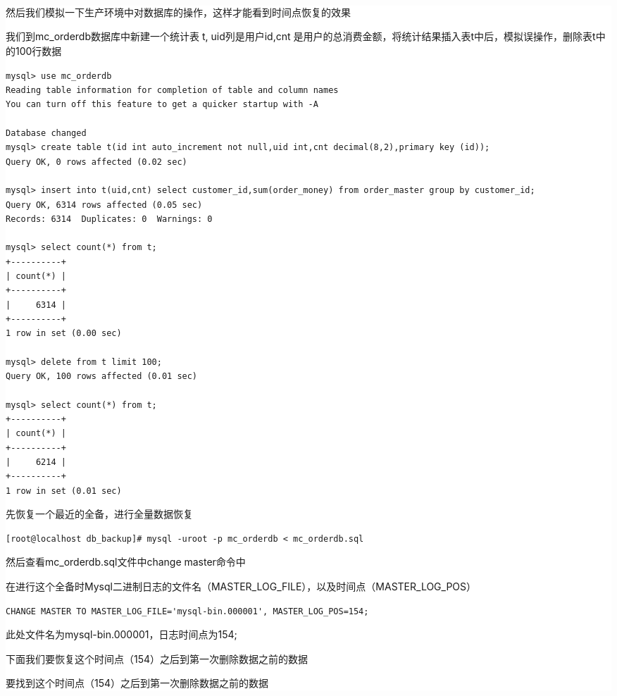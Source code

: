然后我们模拟一下生产环境中对数据库的操作，这样才能看到时间点恢复的效果

我们到mc_orderdb数据库中新建一个统计表 t, uid列是用户id,cnt 是用户的总消费金额，将统计结果插入表t中后，模拟误操作，删除表t中的100行数据

```
mysql> use mc_orderdb
Reading table information for completion of table and column names
You can turn off this feature to get a quicker startup with -A

Database changed
mysql> create table t(id int auto_increment not null,uid int,cnt decimal(8,2),primary key (id));
Query OK, 0 rows affected (0.02 sec)

mysql> insert into t(uid,cnt) select customer_id,sum(order_money) from order_master group by customer_id;
Query OK, 6314 rows affected (0.05 sec)
Records: 6314  Duplicates: 0  Warnings: 0

mysql> select count(*) from t;
+----------+
| count(*) |
+----------+
|     6314 |
+----------+
1 row in set (0.00 sec)

mysql> delete from t limit 100;
Query OK, 100 rows affected (0.01 sec)

mysql> select count(*) from t;
+----------+
| count(*) |
+----------+
|     6214 |
+----------+
1 row in set (0.01 sec)
```

先恢复一个最近的全备，进行全量数据恢复

```
[root@localhost db_backup]# mysql -uroot -p mc_orderdb < mc_orderdb.sql
```

然后查看mc_orderdb.sql文件中change master命令中

在进行这个全备时Mysql二进制日志的文件名（MASTER_LOG_FILE），以及时间点（MASTER_LOG_POS）

```
CHANGE MASTER TO MASTER_LOG_FILE='mysql-bin.000001', MASTER_LOG_POS=154;
```

此处文件名为mysql-bin.000001，日志时间点为154;

下面我们要恢复这个时间点（154）之后到第一次删除数据之前的数据

要找到这个时间点（154）之后到第一次删除数据之前的数据
